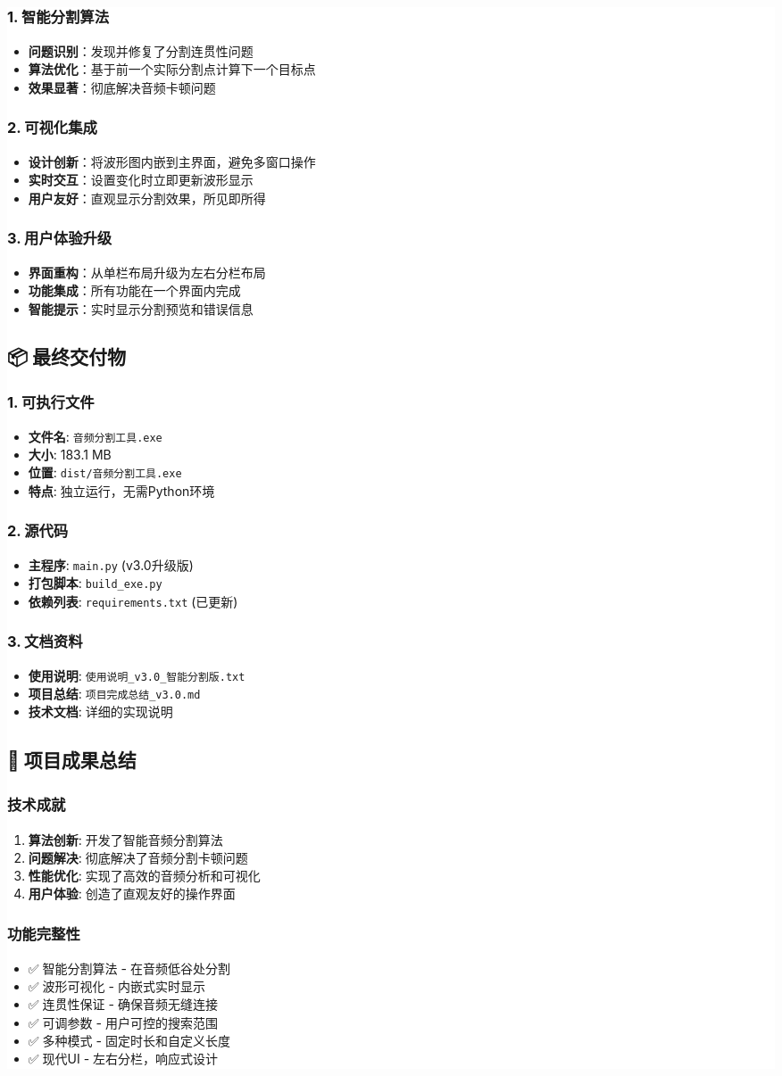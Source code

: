 ### 1. 智能分割算法
- **问题识别**：发现并修复了分割连贯性问题
- **算法优化**：基于前一个实际分割点计算下一个目标点
- **效果显著**：彻底解决音频卡顿问题

### 2. 可视化集成
- **设计创新**：将波形图内嵌到主界面，避免多窗口操作
- **实时交互**：设置变化时立即更新波形显示
- **用户友好**：直观显示分割效果，所见即所得

### 3. 用户体验升级
- **界面重构**：从单栏布局升级为左右分栏布局
- **功能集成**：所有功能在一个界面内完成
- **智能提示**：实时显示分割预览和错误信息

## 📦 最终交付物

### 1. 可执行文件
- **文件名**: `音频分割工具.exe`
- **大小**: 183.1 MB
- **位置**: `dist/音频分割工具.exe`
- **特点**: 独立运行，无需Python环境

### 2. 源代码
- **主程序**: `main.py` (v3.0升级版)
- **打包脚本**: `build_exe.py`
- **依赖列表**: `requirements.txt` (已更新)

### 3. 文档资料
- **使用说明**: `使用说明_v3.0_智能分割版.txt`
- **项目总结**: `项目完成总结_v3.0.md`
- **技术文档**: 详细的实现说明

## 🎊 项目成果总结

### 技术成就
1. **算法创新**: 开发了智能音频分割算法
2. **问题解决**: 彻底解决了音频分割卡顿问题
3. **性能优化**: 实现了高效的音频分析和可视化
4. **用户体验**: 创造了直观友好的操作界面

### 功能完整性
- ✅ 智能分割算法 - 在音频低谷处分割
- ✅ 波形可视化 - 内嵌式实时显示
- ✅ 连贯性保证 - 确保音频无缝连接
- ✅ 可调参数 - 用户可控的搜索范围
- ✅ 多种模式 - 固定时长和自定义长度
- ✅ 现代UI - 左右分栏，响应式设计
